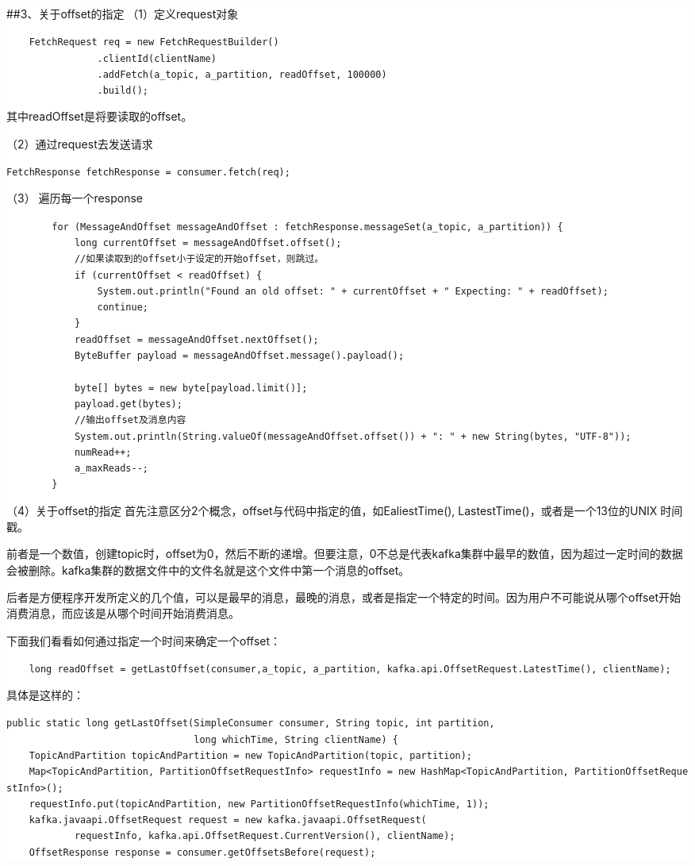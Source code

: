 ##3、关于offset的指定
（1）定义request对象

		FetchRequest req = new FetchRequestBuilder()
                    .clientId(clientName)
                    .addFetch(a_topic, a_partition, readOffset, 100000) 
                    .build();
其中readOffset是将要读取的offset。
       
（2）通过request去发送请求

	FetchResponse fetchResponse = consumer.fetch(req);
（3） 遍历每一个response

            for (MessageAndOffset messageAndOffset : fetchResponse.messageSet(a_topic, a_partition)) {
                long currentOffset = messageAndOffset.offset();
                //如果读取到的offset小于设定的开始offset，则跳过。
                if (currentOffset < readOffset) {
                    System.out.println("Found an old offset: " + currentOffset + " Expecting: " + readOffset);
                    continue;
                }
                readOffset = messageAndOffset.nextOffset();
                ByteBuffer payload = messageAndOffset.message().payload();
 
                byte[] bytes = new byte[payload.limit()];
                payload.get(bytes);
                //输出offset及消息内容
                System.out.println(String.valueOf(messageAndOffset.offset()) + ": " + new String(bytes, "UTF-8"));
                numRead++;
                a_maxReads--;
            }
（4）关于offset的指定
首先注意区分2个概念，offset与代码中指定的值，如EaliestTime(), LastestTime()，或者是一个13位的UNIX 时间戳。

前者是一个数值，创建topic时，offset为0，然后不断的递增。但要注意，0不总是代表kafka集群中最早的数值，因为超过一定时间的数据会被删除。kafka集群的数据文件中的文件名就是这个文件中第一个消息的offset。

后者是方便程序开发所定义的几个值，可以是最早的消息，最晚的消息，或者是指定一个特定的时间。因为用户不可能说从哪个offset开始消费消息，而应该是从哪个时间开始消费消息。

下面我们看看如何通过指定一个时间来确定一个offset：


        long readOffset = getLastOffset(consumer,a_topic, a_partition, kafka.api.OffsetRequest.LatestTime(), clientName);

具体是这样的：

    public static long getLastOffset(SimpleConsumer consumer, String topic, int partition,
                                     long whichTime, String clientName) {
        TopicAndPartition topicAndPartition = new TopicAndPartition(topic, partition);
        Map<TopicAndPartition, PartitionOffsetRequestInfo> requestInfo = new HashMap<TopicAndPartition, PartitionOffsetRequestInfo>();
        requestInfo.put(topicAndPartition, new PartitionOffsetRequestInfo(whichTime, 1));
        kafka.javaapi.OffsetRequest request = new kafka.javaapi.OffsetRequest(
                requestInfo, kafka.api.OffsetRequest.CurrentVersion(), clientName);
        OffsetResponse response = consumer.getOffsetsBefore(request);
 